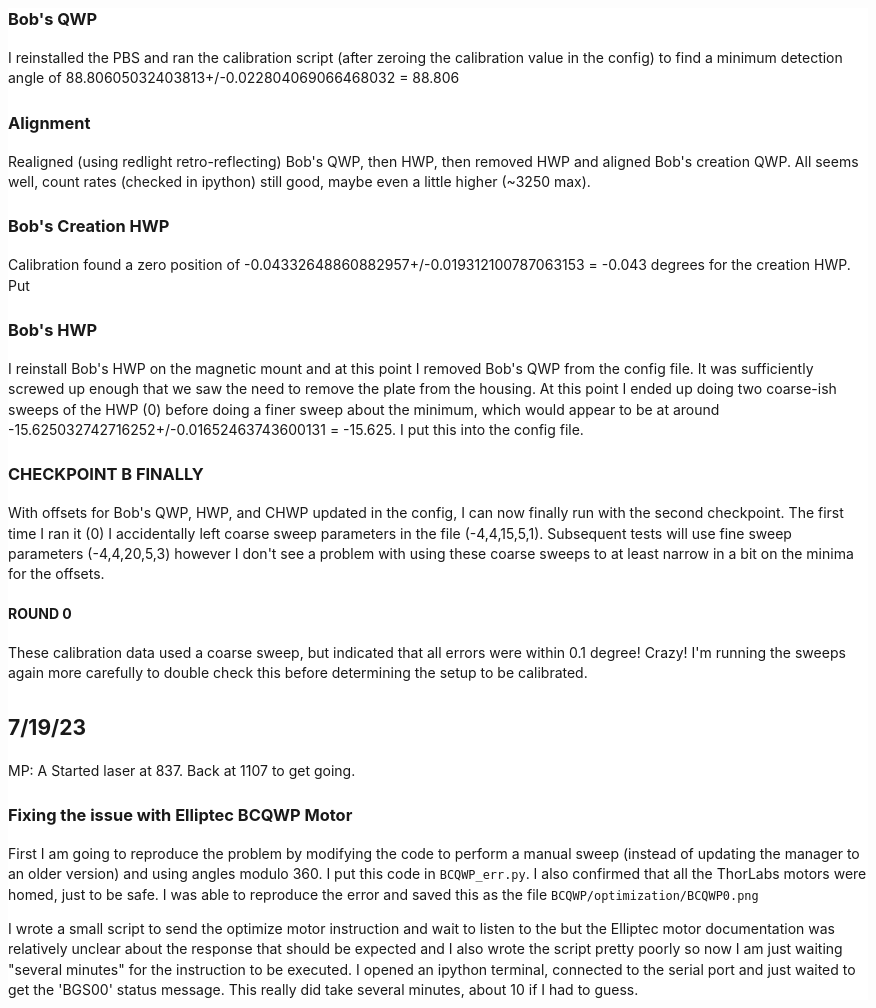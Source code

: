 ### Bob's QWP
I reinstalled the PBS and ran the calibration script (after zeroing the calibration value in the config) to find a minimum detection angle of 88.80605032403813+/-0.022804069066468032 = 88.806

### Alignment
Realigned (using redlight retro-reflecting) Bob's QWP, then HWP, then removed HWP and aligned Bob's creation QWP. All seems well, count rates (checked in ipython) still good, maybe even a little higher (~3250 max).

### Bob's Creation HWP
Calibration found a zero position of -0.04332648860882957+/-0.019312100787063153 = -0.043 degrees for the creation HWP. Put 

### Bob's HWP
I reinstall Bob's HWP on the magnetic mount and at this point I removed Bob's QWP from the config file. It was sufficiently screwed up enough that we saw the need to remove the plate from the housing. At this point I ended up doing two coarse-ish sweeps of the HWP (0) before doing a finer sweep about the minimum, which would appear to be at around -15.625032742716252+/-0.01652463743600131 = -15.625. I put this into the config file.

### CHECKPOINT B FINALLY
With offsets for Bob's QWP, HWP, and CHWP updated in the config, I can now finally run with the second checkpoint. The first time I ran it (0) I accidentally left coarse sweep parameters in the file (-4,4,15,5,1). Subsequent tests will use fine sweep parameters (-4,4,20,5,3) however I don't see a problem with using these coarse sweeps to at least narrow in a bit on the minima for the offsets. 

#### ROUND 0
These calibration data used a coarse sweep, but indicated that all errors were within 0.1 degree! Crazy! I'm running the sweeps again more carefully to double check this before determining the setup to be calibrated.



## 7/19/23
MP: A
Started laser at 837.
Back at 1107 to get going.

### Fixing the issue with Elliptec BCQWP Motor
First I am going to reproduce the problem by modifying the code to perform a manual sweep (instead of updating the manager to an older version) and using angles modulo 360. I put this code in `BCQWP_err.py`. I also confirmed that all the ThorLabs motors were homed, just to be safe. I was able to reproduce the error and saved this as the file `BCQWP/optimization/BCQWP0.png`

I wrote a small script to send the optimize motor instruction and wait to listen to the but the Elliptec motor documentation was relatively unclear about the response that should be expected and I also wrote the script pretty poorly so now I am just waiting "several minutes" for the instruction to be executed. I opened an ipython terminal, connected to the serial port and just waited to get the 'BGS00' status message. This really did take several minutes, about 10 if I had to guess.
